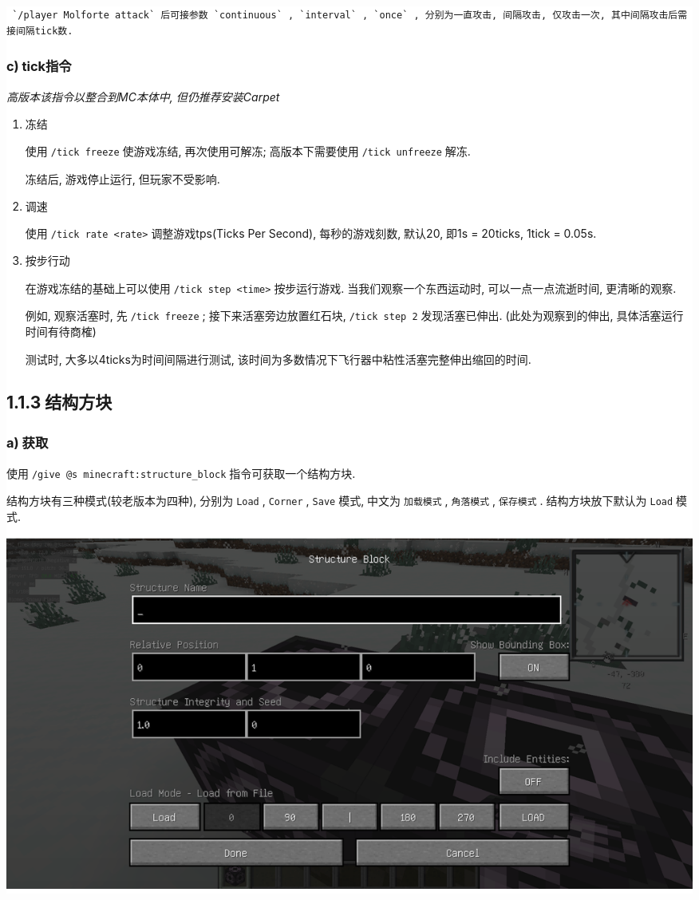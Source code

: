      `/player Molforte attack` 后可接参数 `continuous` , `interval` , `once` , 分别为一直攻击, 间隔攻击, 仅攻击一次, 其中间隔攻击后需接间隔tick数.

### c) tick指令

_高版本该指令以整合到MC本体中, 但仍推荐安装Carpet_

1. 冻结
	
	使用 `/tick freeze` 使游戏冻结, 再次使用可解冻; 高版本下需要使用 `/tick unfreeze` 解冻.
	
	冻结后, 游戏停止运行, 但玩家不受影响.

2. 调速

	使用 `/tick rate <rate>` 调整游戏tps(Ticks Per Second), 每秒的游戏刻数, 默认20, 即1s = 20ticks, 1tick = 0.05s.

3. 按步行动

	在游戏冻结的基础上可以使用 `/tick step <time>` 按步运行游戏. 当我们观察一个东西运动时, 可以一点一点流逝时间, 更清晰的观察.

	例如, 观察活塞时, 先 `/tick freeze` ; 接下来活塞旁边放置红石块, `/tick step 2` 发现活塞已伸出. (此处为观察到的伸出, 具体活塞运行时间有待商榷)

	测试时, 大多以4ticks为时间间隔进行测试, 该时间为多数情况下飞行器中粘性活塞完整伸出缩回的时间.

## 1.1.3 结构方块

### a) 获取

使用 `/give @s minecraft:structure_block` 指令可获取一个结构方块.

结构方块有三种模式(较老版本为四种), 分别为 `Load` , `Corner` , `Save` 模式, 中文为 `加载模式` , `角落模式` , `保存模式` . 结构方块放下默认为 `Load` 模式.

![img.png](img/1.1.3-加载模式UI.png)
